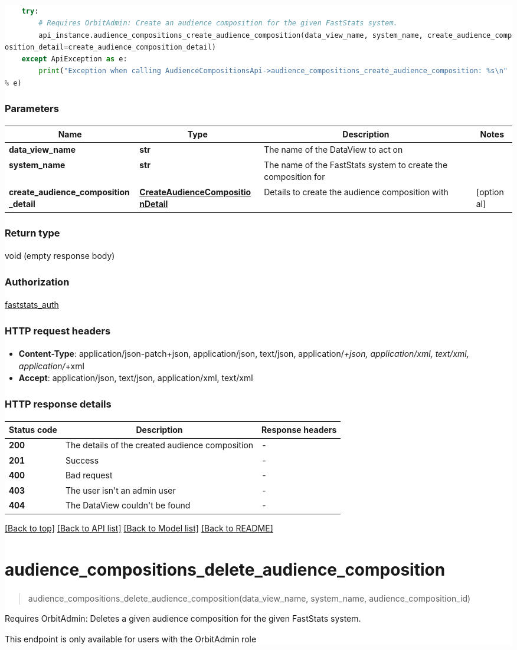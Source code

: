 ```python
    try:
        # Requires OrbitAdmin: Create an audience composition for the given FastStats system.
        api_instance.audience_compositions_create_audience_composition(data_view_name, system_name, create_audience_composition_detail=create_audience_composition_detail)
    except ApiException as e:
        print("Exception when calling AudienceCompositionsApi->audience_compositions_create_audience_composition: %s\n" % e)
```

### Parameters

Name | Type | Description  | Notes
------------- | ------------- | ------------- | -------------
 **data_view_name** | **str**| The name of the DataView to act on | 
 **system_name** | **str**| The name of the FastStats system to create the composition for | 
 **create_audience_composition_detail** | [**CreateAudienceCompositionDetail**](CreateAudienceCompositionDetail.md)| Details to create the audience composition with | [optional] 

### Return type

void (empty response body)

### Authorization

[faststats_auth](../README.md#faststats_auth)

### HTTP request headers

 - **Content-Type**: application/json-patch+json, application/json, text/json, application/*+json, application/xml, text/xml, application/*+xml
 - **Accept**: application/json, text/json, application/xml, text/xml

### HTTP response details
| Status code | Description | Response headers |
|-------------|-------------|------------------|
**200** | The details of the created audience composition |  -  |
**201** | Success |  -  |
**400** | Bad request |  -  |
**403** | The user isn&#39;t an admin user |  -  |
**404** | The DataView couldn&#39;t be found |  -  |

[[Back to top]](#) [[Back to API list]](../README.md#documentation-for-api-endpoints) [[Back to Model list]](../README.md#documentation-for-models) [[Back to README]](../README.md)

# **audience_compositions_delete_audience_composition**
> audience_compositions_delete_audience_composition(data_view_name, system_name, audience_composition_id)

Requires OrbitAdmin: Deletes a given audience composition for the given FastStats system.

This endpoint is only available for users with the OrbitAdmin role
